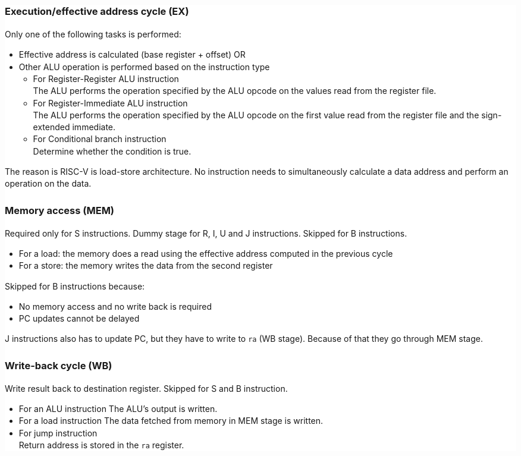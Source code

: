 ### Execution/effective address cycle (EX)

Only one of the following tasks is performed:

- Effective address is calculated (base register + offset) OR
- Other ALU operation is performed based on the instruction type
  - For Register-Register ALU instruction  
    The ALU performs the operation specified by the ALU opcode on the values read from the register file.
  - For Register-Immediate ALU instruction  
    The ALU performs the operation specified by the ALU opcode on the first value read from the register file and the sign-extended immediate.
  - For Conditional branch instruction  
    Determine whether the condition is true.

The reason is RISC-V is load-store architecture. No instruction needs to simultaneously calculate a data address and perform an operation on the data.

### Memory access (MEM)

Required only for S instructions. Dummy stage for R, I, U and J instructions. Skipped for B instructions.

- For a load: the memory does a read using the effective address computed in the previous cycle
- For a store: the memory writes the data from the second register

Skipped for B instructions because:
- No memory access and no write back is required
- PC updates cannot be delayed

J instructions also has to update PC, but they have to write to `ra` (WB stage). Because of that they go through MEM stage.

### Write-back cycle (WB)

Write result back to destination register. Skipped for S and B instruction.

- For an ALU instruction
  The ALU’s output is written.
- For a load instruction
  The data fetched from memory in MEM stage is written.
- For jump instruction   
  Return address is stored in the `ra` register.
